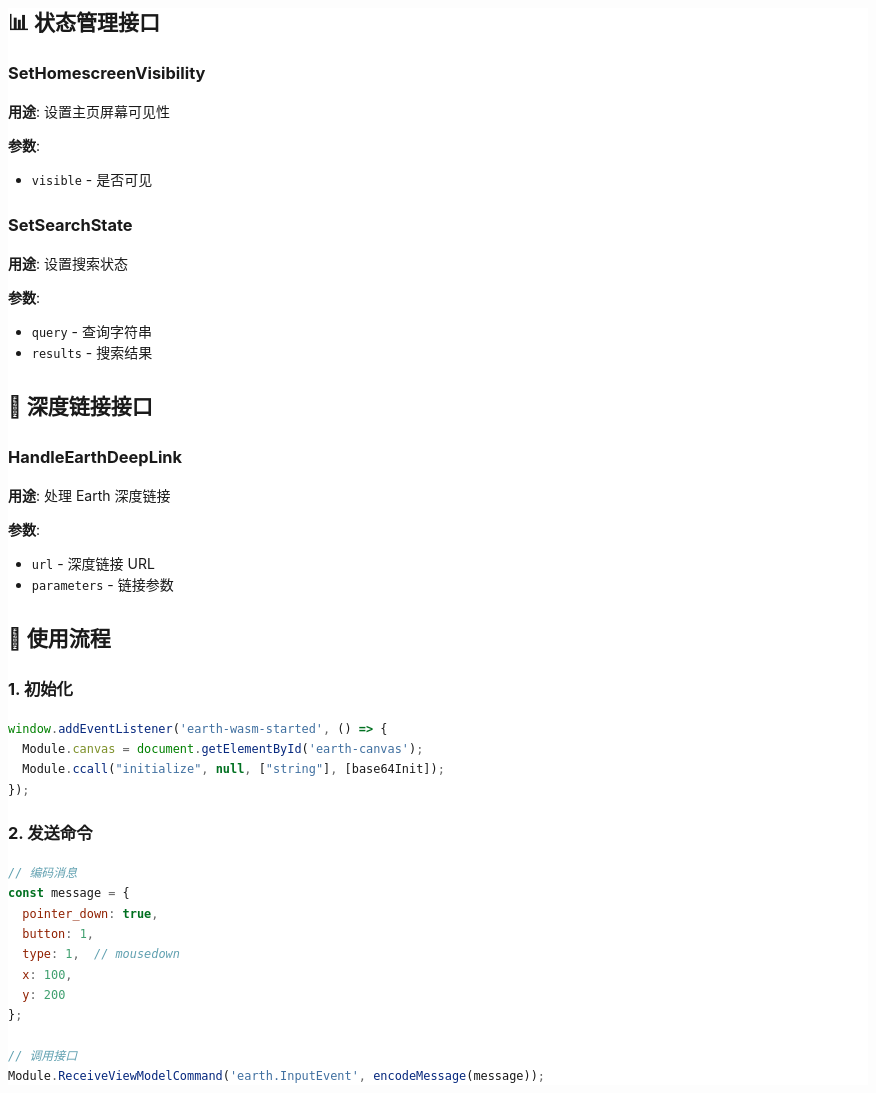 ## 📊 状态管理接口

### SetHomescreenVisibility

**用途**: 设置主页屏幕可见性

**参数**:
- `visible` - 是否可见

### SetSearchState

**用途**: 设置搜索状态

**参数**:
- `query` - 查询字符串
- `results` - 搜索结果

## 🔗 深度链接接口

### HandleEarthDeepLink

**用途**: 处理 Earth 深度链接

**参数**:
- `url` - 深度链接 URL
- `parameters` - 链接参数

## 📝 使用流程

### 1. 初始化

```javascript
window.addEventListener('earth-wasm-started', () => {
  Module.canvas = document.getElementById('earth-canvas');
  Module.ccall("initialize", null, ["string"], [base64Init]);
});
```

### 2. 发送命令

```javascript
// 编码消息
const message = {
  pointer_down: true,
  button: 1,
  type: 1,  // mousedown
  x: 100,
  y: 200
};

// 调用接口
Module.ReceiveViewModelCommand('earth.InputEvent', encodeMessage(message));
```

